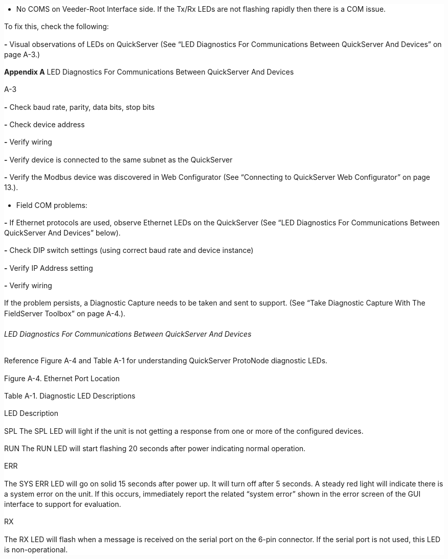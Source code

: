 - No COMS on Veeder-Root Interface side. If the Tx/Rx LEDs are not flashing rapidly then there is a COM issue. 

To fix this, check the following: 

**-** Visual observations of LEDs on QuickServer (See “LED Diagnostics For Communications Between     QuickServer And Devices” on page A-3.) 


**Appendix A** LED Diagnostics For Communications Between QuickServer And Devices 

 A-3 

**-** Check baud rate, parity, data bits, stop bits 

**-** Check device address 

**-** Verify wiring 

**-** Verify device is connected to the same subnet as the QuickServer 

**-** Verify the Modbus device was discovered in Web Configurator (See “Connecting to QuickServer Web     Configurator” on page 13.). 

- Field COM problems: 

**-** If Ethernet protocols are used, observe Ethernet LEDs on the QuickServer (See “LED Diagnostics For     Communications Between QuickServer And Devices” below). 

**-** Check DIP switch settings (using correct baud rate and device instance) 

**-** Verify IP Address setting 

**-** Verify wiring 

 If the problem persists, a Diagnostic Capture needs to be taken and sent to support. (See “Take Diagnostic Capture With The FieldServer Toolbox” on page A-4.). 

###### LED Diagnostics For Communications Between QuickServer And Devices 

Reference Figure A-4 and Table A-1 for understanding QuickServer ProtoNode diagnostic LEDs. 

 Figure A-4. Ethernet Port Location 

 Table A-1. Diagnostic LED Descriptions 

 LED Description 

 SPL The SPL LED will light if the unit is not getting a response from one or more of the configured devices. 

 RUN The RUN LED will start flashing 20 seconds after power indicating normal operation. 

 ERR 

 The SYS ERR LED will go on solid 15 seconds after power up. It will turn off after 5 seconds. A steady red light will indicate there is a system error on the unit. If this occurs, immediately report the related “system error” shown in the error screen of the GUI interface to support for evaluation. 

 RX 

 The RX LED will flash when a message is received on the serial port on the 6-pin connector. If the serial port is not used, this LED is non-operational. 
